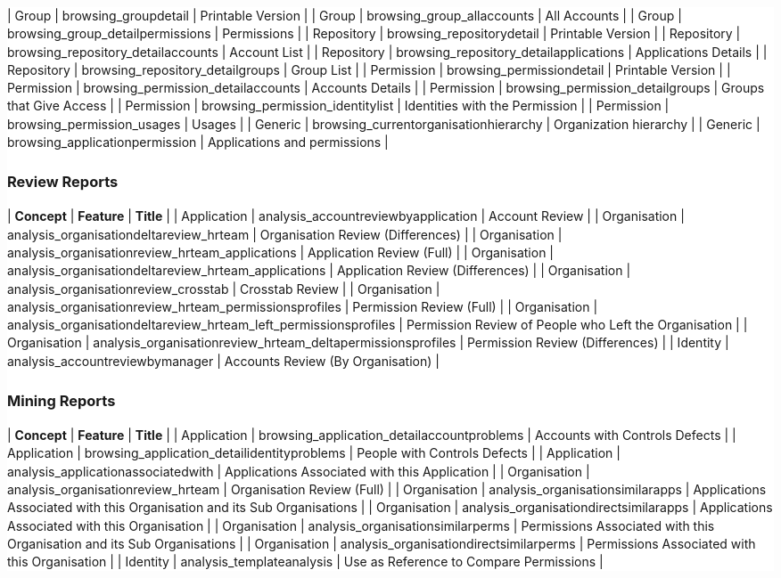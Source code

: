 |  Group |  browsing\_groupdetail |  Printable Version |
|  Group |  browsing\_group\_allaccounts |  All Accounts |
|  Group |  browsing\_group\_detailpermissions |  Permissions |
|  Repository |  browsing\_repositorydetail |  Printable Version |
|  Repository |  browsing\_repository\_detailaccounts |  Account List |
|  Repository |  browsing\_repository\_detailapplications |  Applications Details |
|  Repository |  browsing\_repository\_detailgroups |  Group List |
|  Permission |  browsing\_permissiondetail |  Printable Version |
|  Permission |  browsing\_permission\_detailaccounts |  Accounts Details |
|  Permission |  browsing\_permission\_detailgroups |  Groups that Give Access |
|  Permission |  browsing\_permission\_identitylist |  Identities with the Permission |
|  Permission |  browsing\_permission\_usages |  Usages |
|  Generic |  browsing\_currentorganisationhierarchy |  Organization hierarchy |
|  Generic |  browsing\_applicationpermission |  Applications and permissions |

### Review Reports

| **Concept**  | **Feature** | **Title** |
|  Application |  analysis\_accountreviewbyapplication |  Account Review |
|  Organisation |  analysis\_organisationdeltareview\_hrteam |  Organisation Review (Differences) |
|  Organisation |  analysis\_organisationreview\_hrteam\_applications |  Application Review (Full) |
|  Organisation |  analysis\_organisationdeltareview\_hrteam\_applications |  Application Review (Differences) |
|  Organisation |  analysis\_organisationreview\_crosstab |  Crosstab Review |
|  Organisation |  analysis\_organisationreview\_hrteam\_permissionsprofiles |  Permission Review (Full) |
|  Organisation |  analysis\_organisationdeltareview\_hrteam\_left\_permissionsprofiles |  Permission Review of People who Left the Organisation |
|  Organisation |  analysis\_organisationreview\_hrteam\_deltapermissionsprofiles |  Permission Review (Differences) |
|  Identity |  analysis\_accountreviewbymanager |  Accounts Review (By Organisation) |

### Mining Reports

| **Concept**  | **Feature** | **Title** |
|  Application |  browsing\_application\_detailaccountproblems |  Accounts with Controls Defects |
|  Application |  browsing\_application\_detailidentityproblems |  People with Controls Defects |
|  Application |  analysis\_applicationassociatedwith |  Applications Associated with this Application |
|  Organisation |  analysis\_organisationreview\_hrteam |  Organisation Review (Full) |
|  Organisation |  analysis\_organisationsimilarapps |  Applications Associated with this Organisation and its Sub Organisations |
|  Organisation |  analysis\_organisationdirectsimilarapps |  Applications Associated with this Organisation |
|  Organisation |  analysis\_organisationsimilarperms |  Permissions Associated with this Organisation and its Sub Organisations |
|  Organisation |  analysis\_organisationdirectsimilarperms |  Permissions Associated with this Organisation |
|  Identity |  analysis\_templateanalysis |  Use as Reference to Compare Permissions |